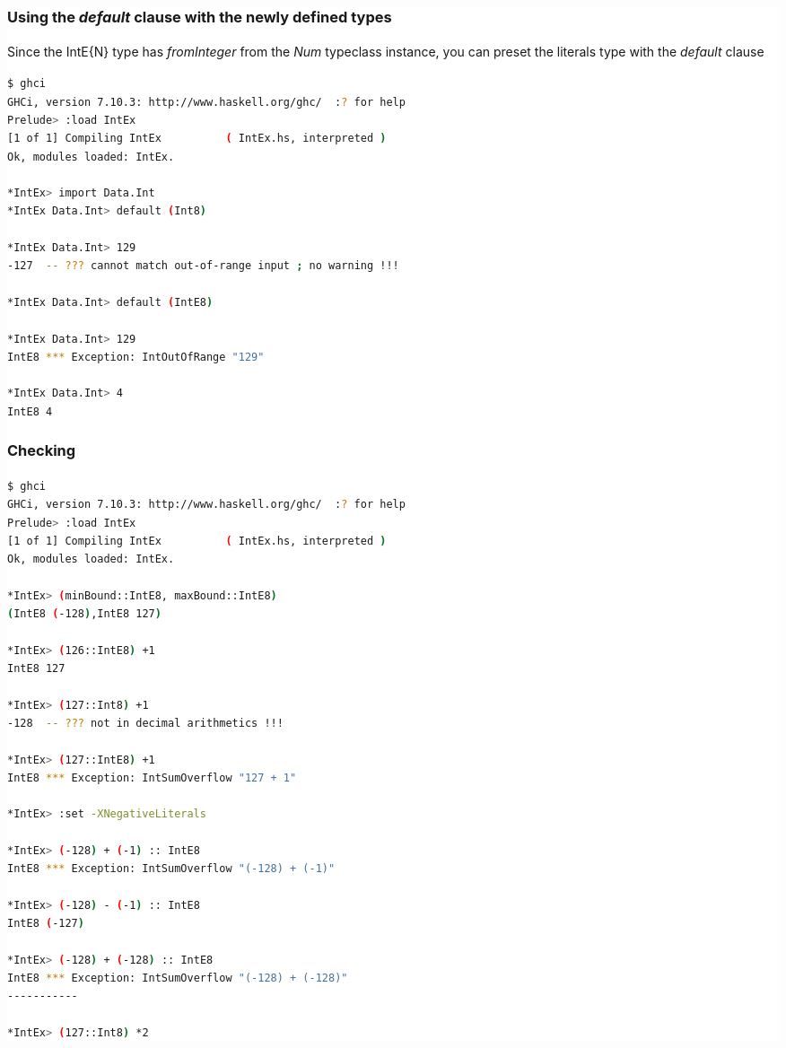 ``` active haskell
```

### Using the *default* clause with the newly defined types

Since the IntE{N} type has *fromInteger* from the *Num* typeclass instance, you can preset the literals type with the *default* clause

```bash
$ ghci
GHCi, version 7.10.3: http://www.haskell.org/ghc/  :? for help
Prelude> :load IntEx
[1 of 1] Compiling IntEx          ( IntEx.hs, interpreted )
Ok, modules loaded: IntEx.

*IntEx> import Data.Int
*IntEx Data.Int> default (Int8)

*IntEx Data.Int> 129
-127  -- ??? cannot match out-of-range input ; no warning !!!

*IntEx Data.Int> default (IntE8)

*IntEx Data.Int> 129
IntE8 *** Exception: IntOutOfRange "129"

*IntEx Data.Int> 4
IntE8 4

```


### Checking

```bash
$ ghci
GHCi, version 7.10.3: http://www.haskell.org/ghc/  :? for help
Prelude> :load IntEx
[1 of 1] Compiling IntEx          ( IntEx.hs, interpreted )
Ok, modules loaded: IntEx.

*IntEx> (minBound::IntE8, maxBound::IntE8)
(IntE8 (-128),IntE8 127)

*IntEx> (126::IntE8) +1
IntE8 127

*IntEx> (127::Int8) +1
-128  -- ??? not in decimal arithmetics !!!

*IntEx> (127::IntE8) +1
IntE8 *** Exception: IntSumOverflow "127 + 1"

*IntEx> :set -XNegativeLiterals

*IntEx> (-128) + (-1) :: IntE8
IntE8 *** Exception: IntSumOverflow "(-128) + (-1)"

*IntEx> (-128) - (-1) :: IntE8
IntE8 (-127)

*IntEx> (-128) + (-128) :: IntE8
IntE8 *** Exception: IntSumOverflow "(-128) + (-128)"
-----------

*IntEx> (127::Int8) *2
```
